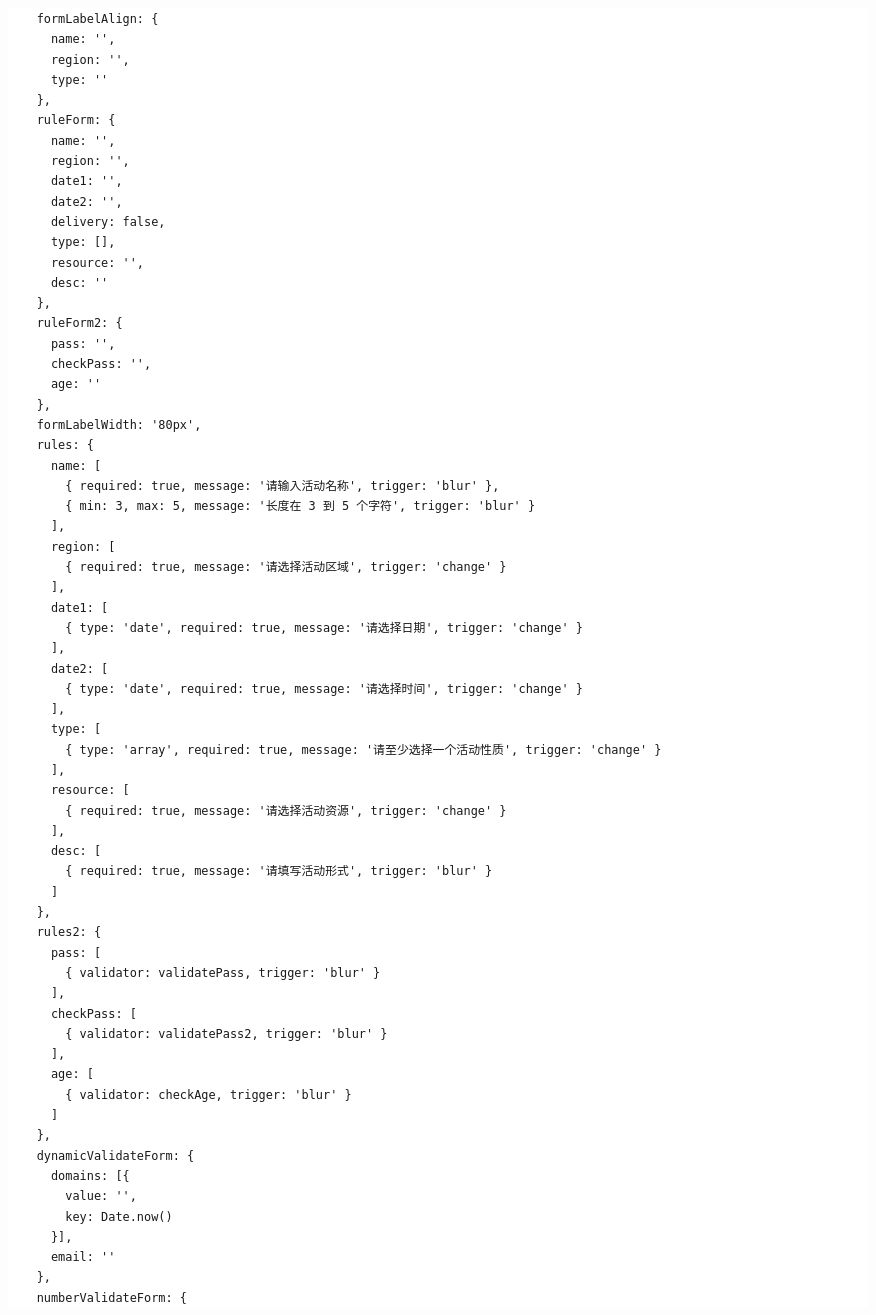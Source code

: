         formLabelAlign: {
          name: '',
          region: '',
          type: ''
        },
        ruleForm: {
          name: '',
          region: '',
          date1: '',
          date2: '',
          delivery: false,
          type: [],
          resource: '',
          desc: ''
        },
        ruleForm2: {
          pass: '',
          checkPass: '',
          age: ''
        },
        formLabelWidth: '80px',
        rules: {
          name: [
            { required: true, message: '请输入活动名称', trigger: 'blur' },
            { min: 3, max: 5, message: '长度在 3 到 5 个字符', trigger: 'blur' }
          ],
          region: [
            { required: true, message: '请选择活动区域', trigger: 'change' }
          ],
          date1: [
            { type: 'date', required: true, message: '请选择日期', trigger: 'change' }
          ],
          date2: [
            { type: 'date', required: true, message: '请选择时间', trigger: 'change' }
          ],
          type: [
            { type: 'array', required: true, message: '请至少选择一个活动性质', trigger: 'change' }
          ],
          resource: [
            { required: true, message: '请选择活动资源', trigger: 'change' }
          ],
          desc: [
            { required: true, message: '请填写活动形式', trigger: 'blur' }
          ]
        },
        rules2: {
          pass: [
            { validator: validatePass, trigger: 'blur' }
          ],
          checkPass: [
            { validator: validatePass2, trigger: 'blur' }
          ],
          age: [
            { validator: checkAge, trigger: 'blur' }
          ]
        },
        dynamicValidateForm: {
          domains: [{
            value: '',
            key: Date.now()
          }],
          email: ''
        },
        numberValidateForm: {